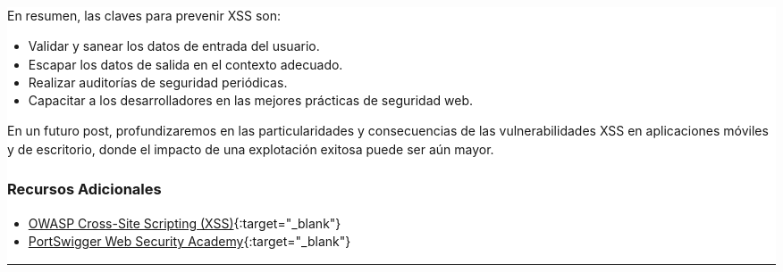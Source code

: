 En resumen, las claves para prevenir XSS son:

-   Validar y sanear los datos de entrada del usuario.
-   Escapar los datos de salida en el contexto adecuado.
-   Realizar auditorías de seguridad periódicas.
-   Capacitar a los desarrolladores en las mejores prácticas de seguridad web.

En un futuro post, profundizaremos en las particularidades y consecuencias de las vulnerabilidades XSS en aplicaciones móviles y de escritorio, donde el impacto de una explotación exitosa puede ser aún mayor.

### Recursos Adicionales

-   [OWASP Cross-Site Scripting (XSS)](https://owasp.org/www-project-top-ten/OWASP_Top_Ten_2017/Top_10-2017_A7-Cross-Site_Scripting_(XSS)){:target="_blank"}
-   [PortSwigger Web Security Academy](https://portswigger.net/web-security/cross-site-scripting){:target="_blank"}

---

